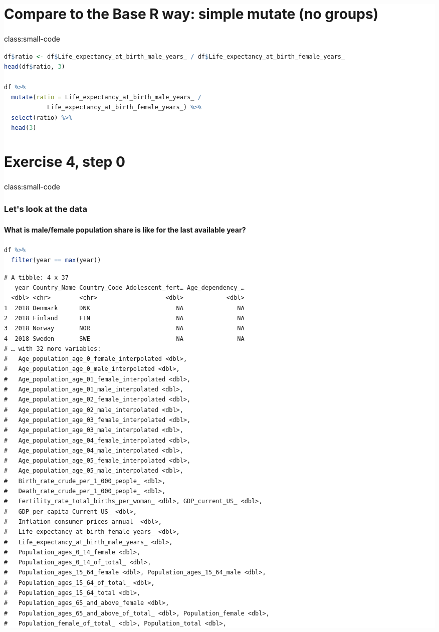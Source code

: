 

Compare to the Base R way: simple mutate (no groups)
========================================================
class:small-code

```r
df$ratio <- df$Life_expectancy_at_birth_male_years_ / df$Life_expectancy_at_birth_female_years_
head(df$ratio, 3)

df %>% 
  mutate(ratio = Life_expectancy_at_birth_male_years_ /
            Life_expectancy_at_birth_female_years_) %>%
  select(ratio) %>%
  head(3)
```


Exercise 4, step 0
========================================================
class:small-code
### Let's look at the data
#### What is male/female population share is like for the last available year?


```r
df %>% 
  filter(year == max(year)) 
```

```
# A tibble: 4 x 37
   year Country_Name Country_Code Adolescent_fert… Age_dependency_…
  <dbl> <chr>        <chr>                   <dbl>            <dbl>
1  2018 Denmark      DNK                        NA               NA
2  2018 Finland      FIN                        NA               NA
3  2018 Norway       NOR                        NA               NA
4  2018 Sweden       SWE                        NA               NA
# … with 32 more variables:
#   Age_population_age_0_female_interpolated <dbl>,
#   Age_population_age_0_male_interpolated <dbl>,
#   Age_population_age_01_female_interpolated <dbl>,
#   Age_population_age_01_male_interpolated <dbl>,
#   Age_population_age_02_female_interpolated <dbl>,
#   Age_population_age_02_male_interpolated <dbl>,
#   Age_population_age_03_female_interpolated <dbl>,
#   Age_population_age_03_male_interpolated <dbl>,
#   Age_population_age_04_female_interpolated <dbl>,
#   Age_population_age_04_male_interpolated <dbl>,
#   Age_population_age_05_female_interpolated <dbl>,
#   Age_population_age_05_male_interpolated <dbl>,
#   Birth_rate_crude_per_1_000_people_ <dbl>,
#   Death_rate_crude_per_1_000_people_ <dbl>,
#   Fertility_rate_total_births_per_woman_ <dbl>, GDP_current_US_ <dbl>,
#   GDP_per_capita_Current_US_ <dbl>,
#   Inflation_consumer_prices_annual_ <dbl>,
#   Life_expectancy_at_birth_female_years_ <dbl>,
#   Life_expectancy_at_birth_male_years_ <dbl>,
#   Population_ages_0_14_female <dbl>,
#   Population_ages_0_14_of_total_ <dbl>,
#   Population_ages_15_64_female <dbl>, Population_ages_15_64_male <dbl>,
#   Population_ages_15_64_of_total_ <dbl>,
#   Population_ages_15_64_total <dbl>,
#   Population_ages_65_and_above_female <dbl>,
#   Population_ages_65_and_above_of_total_ <dbl>, Population_female <dbl>,
#   Population_female_of_total_ <dbl>, Population_total <dbl>,
```